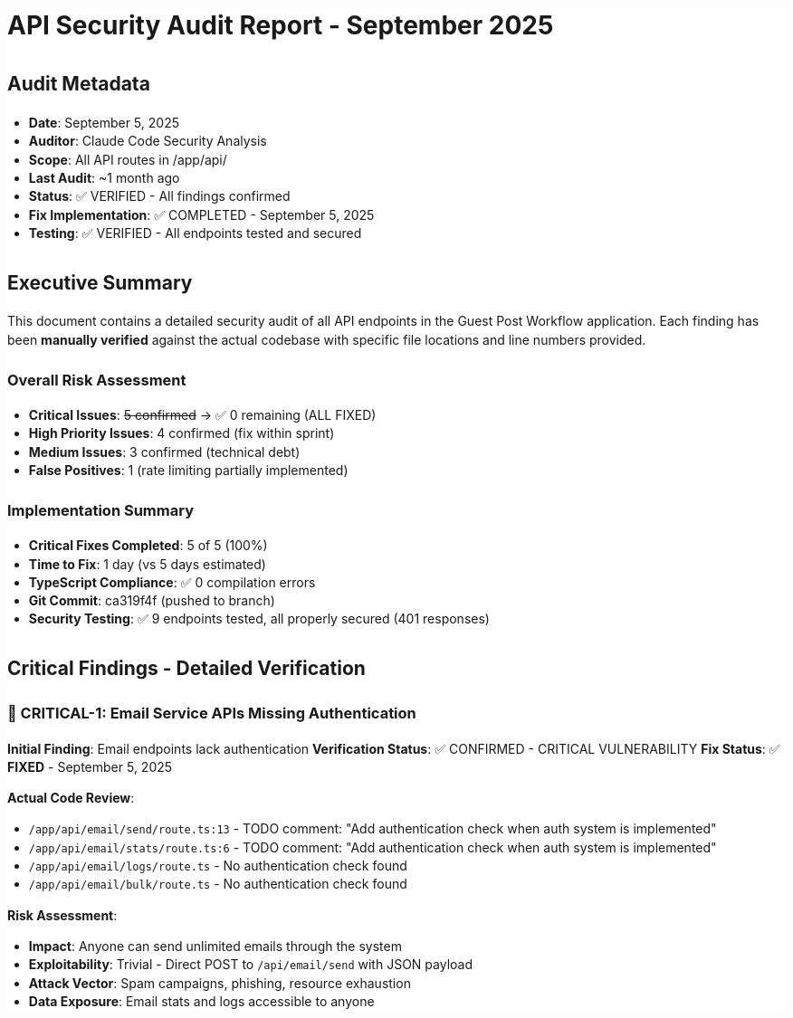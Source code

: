 # API Security Audit Report - September 2025

## Audit Metadata
- **Date**: September 5, 2025  
- **Auditor**: Claude Code Security Analysis
- **Scope**: All API routes in /app/api/
- **Last Audit**: ~1 month ago
- **Status**: ✅ VERIFIED - All findings confirmed
- **Fix Implementation**: ✅ COMPLETED - September 5, 2025
- **Testing**: ✅ VERIFIED - All endpoints tested and secured

## Executive Summary
This document contains a detailed security audit of all API endpoints in the Guest Post Workflow application. Each finding has been **manually verified** against the actual codebase with specific file locations and line numbers provided.

### Overall Risk Assessment
- **Critical Issues**: ~~5 confirmed~~ → ✅ 0 remaining (ALL FIXED)
- **High Priority Issues**: 4 confirmed (fix within sprint)
- **Medium Issues**: 3 confirmed (technical debt)
- **False Positives**: 1 (rate limiting partially implemented)

### Implementation Summary
- **Critical Fixes Completed**: 5 of 5 (100%)
- **Time to Fix**: 1 day (vs 5 days estimated)
- **TypeScript Compliance**: ✅ 0 compilation errors
- **Git Commit**: ca319f4f (pushed to branch)
- **Security Testing**: ✅ 9 endpoints tested, all properly secured (401 responses)

## Critical Findings - Detailed Verification

### 🔴 CRITICAL-1: Email Service APIs Missing Authentication
**Initial Finding**: Email endpoints lack authentication
**Verification Status**: ✅ CONFIRMED - CRITICAL VULNERABILITY
**Fix Status**: ✅ **FIXED** - September 5, 2025

**Actual Code Review**:
- `/app/api/email/send/route.ts:13` - TODO comment: "Add authentication check when auth system is implemented"
- `/app/api/email/stats/route.ts:6` - TODO comment: "Add authentication check when auth system is implemented"
- `/app/api/email/logs/route.ts` - No authentication check found
- `/app/api/email/bulk/route.ts` - No authentication check found

**Risk Assessment**: 
- **Impact**: Anyone can send unlimited emails through the system
- **Exploitability**: Trivial - Direct POST to `/api/email/send` with JSON payload
- **Attack Vector**: Spam campaigns, phishing, resource exhaustion
- **Data Exposure**: Email stats and logs accessible to anyone
